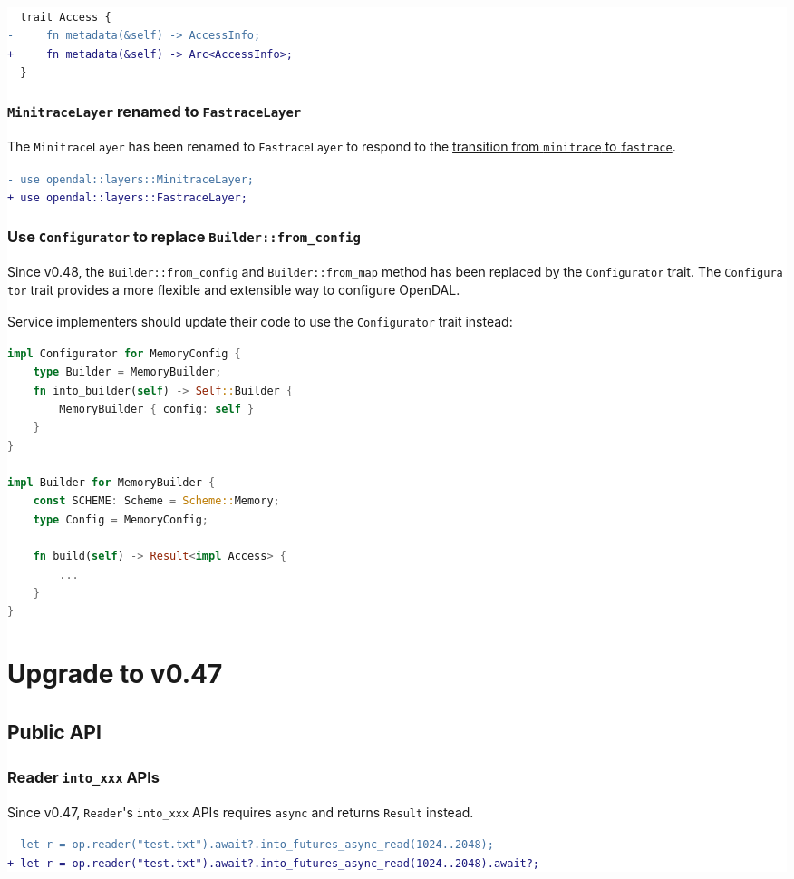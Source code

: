 ```diff
  trait Access {
-     fn metadata(&self) -> AccessInfo;
+     fn metadata(&self) -> Arc<AccessInfo>;
  }
```

### `MinitraceLayer` renamed to `FastraceLayer`

The `MinitraceLayer` has been renamed to `FastraceLayer` to respond to the [transition from `minitrace` to `fastrace`](https://github.com/tikv/minitrace-rust/issues/229).

```diff
- use opendal::layers::MinitraceLayer;
+ use opendal::layers::FastraceLayer;
```

### Use `Configurator` to replace `Builder::from_config`

Since v0.48, the `Builder::from_config` and `Builder::from_map` method has been replaced by the `Configurator` trait. The `Configurator` trait provides a more flexible and extensible way to configure OpenDAL.

Service implementers should update their code to use the `Configurator` trait instead:

```rust
impl Configurator for MemoryConfig {
    type Builder = MemoryBuilder;
    fn into_builder(self) -> Self::Builder {
        MemoryBuilder { config: self }
    }
}

impl Builder for MemoryBuilder {
    const SCHEME: Scheme = Scheme::Memory;
    type Config = MemoryConfig;

    fn build(self) -> Result<impl Access> {
        ...
    }
}
```

# Upgrade to v0.47

## Public API

### Reader `into_xxx` APIs

Since v0.47, `Reader`'s `into_xxx` APIs requires `async` and returns `Result` instead.

```diff
- let r = op.reader("test.txt").await?.into_futures_async_read(1024..2048);
+ let r = op.reader("test.txt").await?.into_futures_async_read(1024..2048).await?;
```
